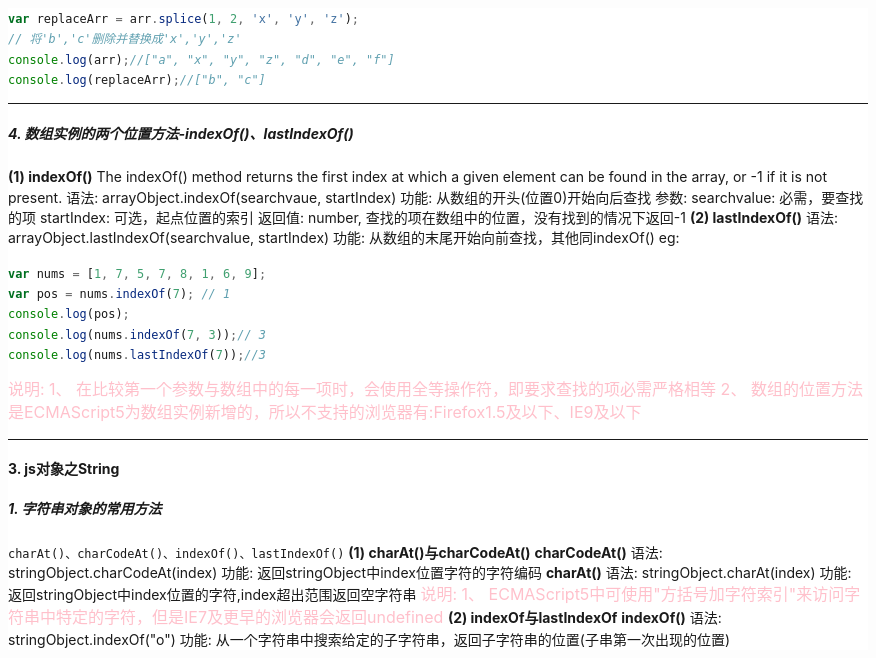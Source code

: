 ```javascript {.line-numbers}
var replaceArr = arr.splice(1, 2, 'x', 'y', 'z');
// 将'b','c'删除并替换成'x','y','z'
console.log(arr);//["a", "x", "y", "z", "d", "e", "f"]
console.log(replaceArr);//["b", "c"]
```
___
##### 4. 数组实例的两个位置方法-indexOf()、lastIndexOf()
**(1) indexOf()**
The indexOf() method returns the first index at which a given element can be found in the array, or -1 if it is not present.
语法:
arrayObject.indexOf(searchvaue, startIndex)
功能:
从数组的开头(位置0)开始向后查找
参数:
searchvalue: 必需，要查找的项
startIndex: 可选，起点位置的索引
返回值:
number, 查找的项在数组中的位置，没有找到的情况下返回-1
**(2) lastIndexOf()**
语法:
arrayObject.lastIndexOf(searchvalue, startIndex)
功能: 从数组的末尾开始向前查找，其他同indexOf()
eg:
```javascript {.line-numbers}
var nums = [1, 7, 5, 7, 8, 1, 6, 9];
var pos = nums.indexOf(7); // 1 
console.log(pos);
console.log(nums.indexOf(7, 3));// 3
console.log(nums.lastIndexOf(7));//3
```
<font color=pink size=3>
说明:
1、 在比较第一个参数与数组中的每一项时，会使用全等操作符，即要求查找的项必需严格相等
2、 数组的位置方法是ECMAScript5为数组实例新增的，所以不支持的浏览器有:Firefox1.5及以下、IE9及以下
</font>

___
#### 3. js对象之String
##### 1. 字符串对象的常用方法
`charAt()、charCodeAt()、indexOf()、lastIndexOf()`
**(1) charAt()与charCodeAt()**
**charCodeAt()**
语法:
stringObject.charCodeAt(index)
功能:
返回stringObject中index位置字符的字符编码
**charAt()**
语法:
stringObject.charAt(index)
功能:
返回stringObject中index位置的字符,index超出范围返回空字符串
<font color=pink size=3>
说明:
1、 ECMAScript5中可使用"方括号加字符索引"来访问字符串中特定的字符，但是IE7及更早的浏览器会返回undefined
</font>
**(2) indexOf与lastIndexOf**
**indexOf()**
语法:
stringObject.indexOf("o")
功能:
从一个字符串中搜索给定的子字符串，返回子字符串的位置(子串第一次出现的位置)